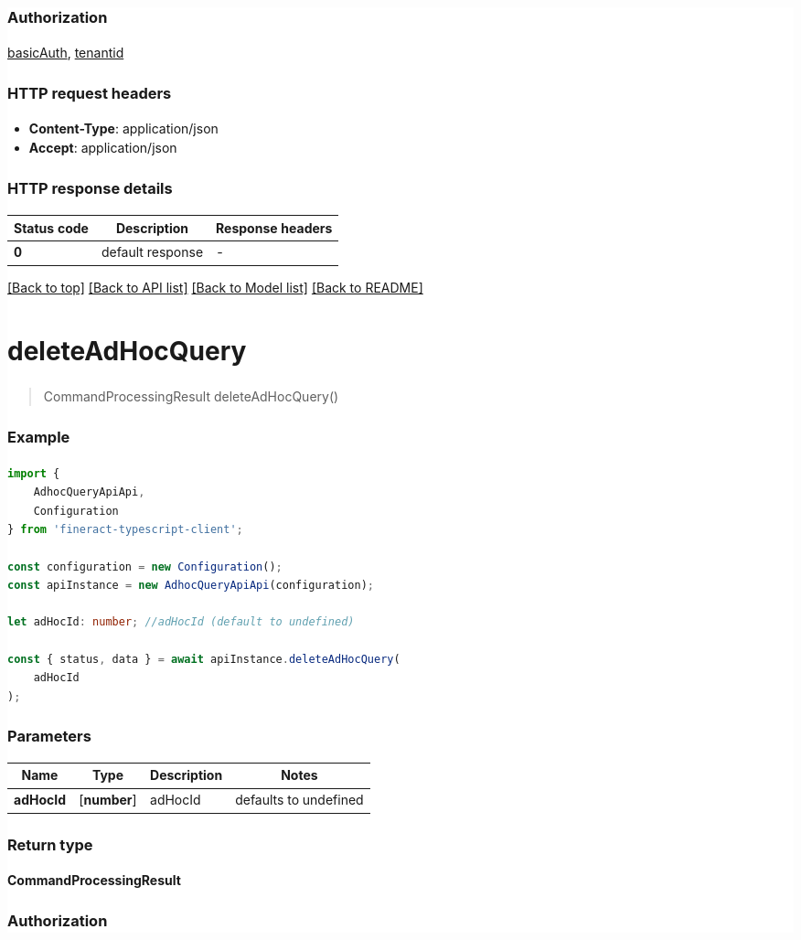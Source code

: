 ### Authorization

[basicAuth](../README.md#basicAuth), [tenantid](../README.md#tenantid)

### HTTP request headers

 - **Content-Type**: application/json
 - **Accept**: application/json


### HTTP response details
| Status code | Description | Response headers |
|-------------|-------------|------------------|
|**0** | default response |  -  |

[[Back to top]](#) [[Back to API list]](../README.md#documentation-for-api-endpoints) [[Back to Model list]](../README.md#documentation-for-models) [[Back to README]](../README.md)

# **deleteAdHocQuery**
> CommandProcessingResult deleteAdHocQuery()


### Example

```typescript
import {
    AdhocQueryApiApi,
    Configuration
} from 'fineract-typescript-client';

const configuration = new Configuration();
const apiInstance = new AdhocQueryApiApi(configuration);

let adHocId: number; //adHocId (default to undefined)

const { status, data } = await apiInstance.deleteAdHocQuery(
    adHocId
);
```

### Parameters

|Name | Type | Description  | Notes|
|------------- | ------------- | ------------- | -------------|
| **adHocId** | [**number**] | adHocId | defaults to undefined|


### Return type

**CommandProcessingResult**

### Authorization
